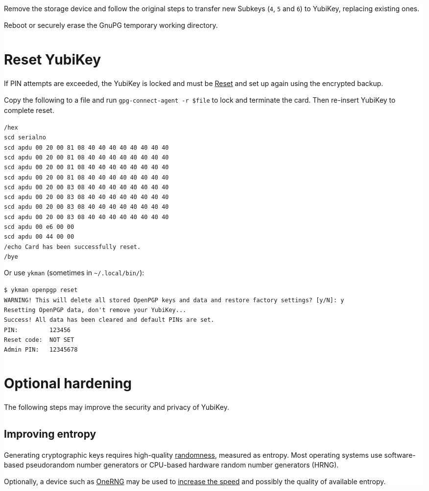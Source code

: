 Remove the storage device and follow the original steps to transfer new Subkeys (`4`, `5` and `6`) to YubiKey, replacing existing ones.

Reboot or securely erase the GnuPG temporary working directory.

# Reset YubiKey

If PIN attempts are exceeded, the YubiKey is locked and must be [Reset](https://developers.yubico.com/ykneo-openpgp/ResetApplet.html) and set up again using the encrypted backup.

Copy the following to a file and run `gpg-connect-agent -r $file` to lock and terminate the card. Then re-insert YubiKey to complete reset.

```console
/hex
scd serialno
scd apdu 00 20 00 81 08 40 40 40 40 40 40 40 40
scd apdu 00 20 00 81 08 40 40 40 40 40 40 40 40
scd apdu 00 20 00 81 08 40 40 40 40 40 40 40 40
scd apdu 00 20 00 81 08 40 40 40 40 40 40 40 40
scd apdu 00 20 00 83 08 40 40 40 40 40 40 40 40
scd apdu 00 20 00 83 08 40 40 40 40 40 40 40 40
scd apdu 00 20 00 83 08 40 40 40 40 40 40 40 40
scd apdu 00 20 00 83 08 40 40 40 40 40 40 40 40
scd apdu 00 e6 00 00
scd apdu 00 44 00 00
/echo Card has been successfully reset.
/bye
```

Or use `ykman` (sometimes in `~/.local/bin/`):

```console
$ ykman openpgp reset
WARNING! This will delete all stored OpenPGP keys and data and restore factory settings? [y/N]: y
Resetting OpenPGP data, don't remove your YubiKey...
Success! All data has been cleared and default PINs are set.
PIN:         123456
Reset code:  NOT SET
Admin PIN:   12345678
```

# Optional hardening

The following steps may improve the security and privacy of YubiKey.

## Improving entropy

Generating cryptographic keys requires high-quality [randomness](https://www.random.org/randomness/), measured as entropy. Most operating systems use software-based pseudorandom number generators or CPU-based hardware random number generators (HRNG).

Optionally, a device such as [OneRNG](https://onerng.info/onerng/) may be used to [increase the speed](https://lwn.net/Articles/648550/) and possibly the quality of available entropy.

